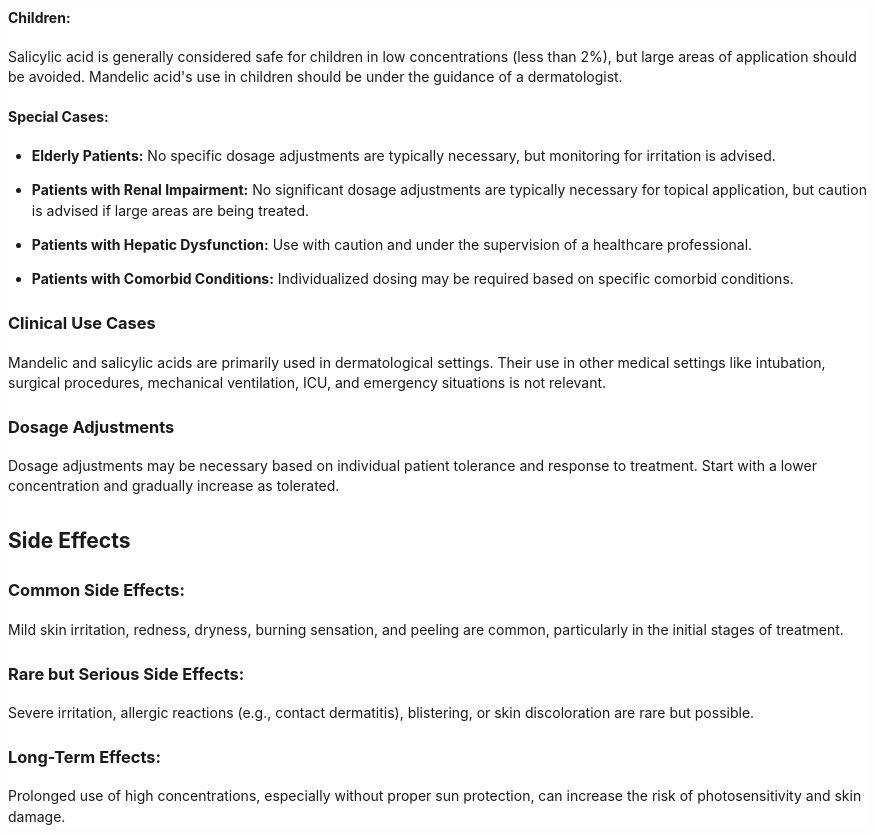 
#### **Children:**

Salicylic acid is generally considered safe for children in low concentrations (less than 2%), but large areas of application should be avoided.  Mandelic acid's use in children should be under the guidance of a dermatologist.


#### **Special Cases:**

* **Elderly Patients:**  No specific dosage adjustments are typically necessary, but monitoring for irritation is advised.

* **Patients with Renal Impairment:**  No significant dosage adjustments are typically necessary for topical application, but caution is advised if large areas are being treated.

* **Patients with Hepatic Dysfunction:**  Use with caution and under the supervision of a healthcare professional.

* **Patients with Comorbid Conditions:**  Individualized dosing may be required based on specific comorbid conditions.



### **Clinical Use Cases**

Mandelic and salicylic acids are primarily used in dermatological settings. Their use in other medical settings like intubation, surgical procedures, mechanical ventilation, ICU, and emergency situations is not relevant.



### **Dosage Adjustments**

Dosage adjustments may be necessary based on individual patient tolerance and response to treatment. Start with a lower concentration and gradually increase as tolerated.




## **Side Effects**


### **Common Side Effects:**

Mild skin irritation, redness, dryness, burning sensation, and peeling are common, particularly in the initial stages of treatment.



### **Rare but Serious Side Effects:**

Severe irritation, allergic reactions (e.g., contact dermatitis), blistering, or skin discoloration are rare but possible.



### **Long-Term Effects:**

Prolonged use of high concentrations, especially without proper sun protection, can increase the risk of photosensitivity and skin damage.
